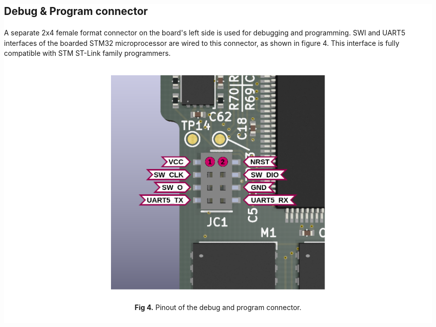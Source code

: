 ## Debug & Program connector
A separate 2x4 female format connector on the board's left side is used for debugging and programming.  SWI and UART5 interfaces of the boarded STM32 microprocessor are wired to this connector, as shown in figure 4. This interface is fully compatible with STM ST-Link family programmers. 

<p align="center">
  <br>
  <img src=/documents/deb_prog_pinout.png width=50%/>
  <br><br>
  <b>Fig 4.</b> Pinout of the debug and program connector.
  <br><br>
</p>

